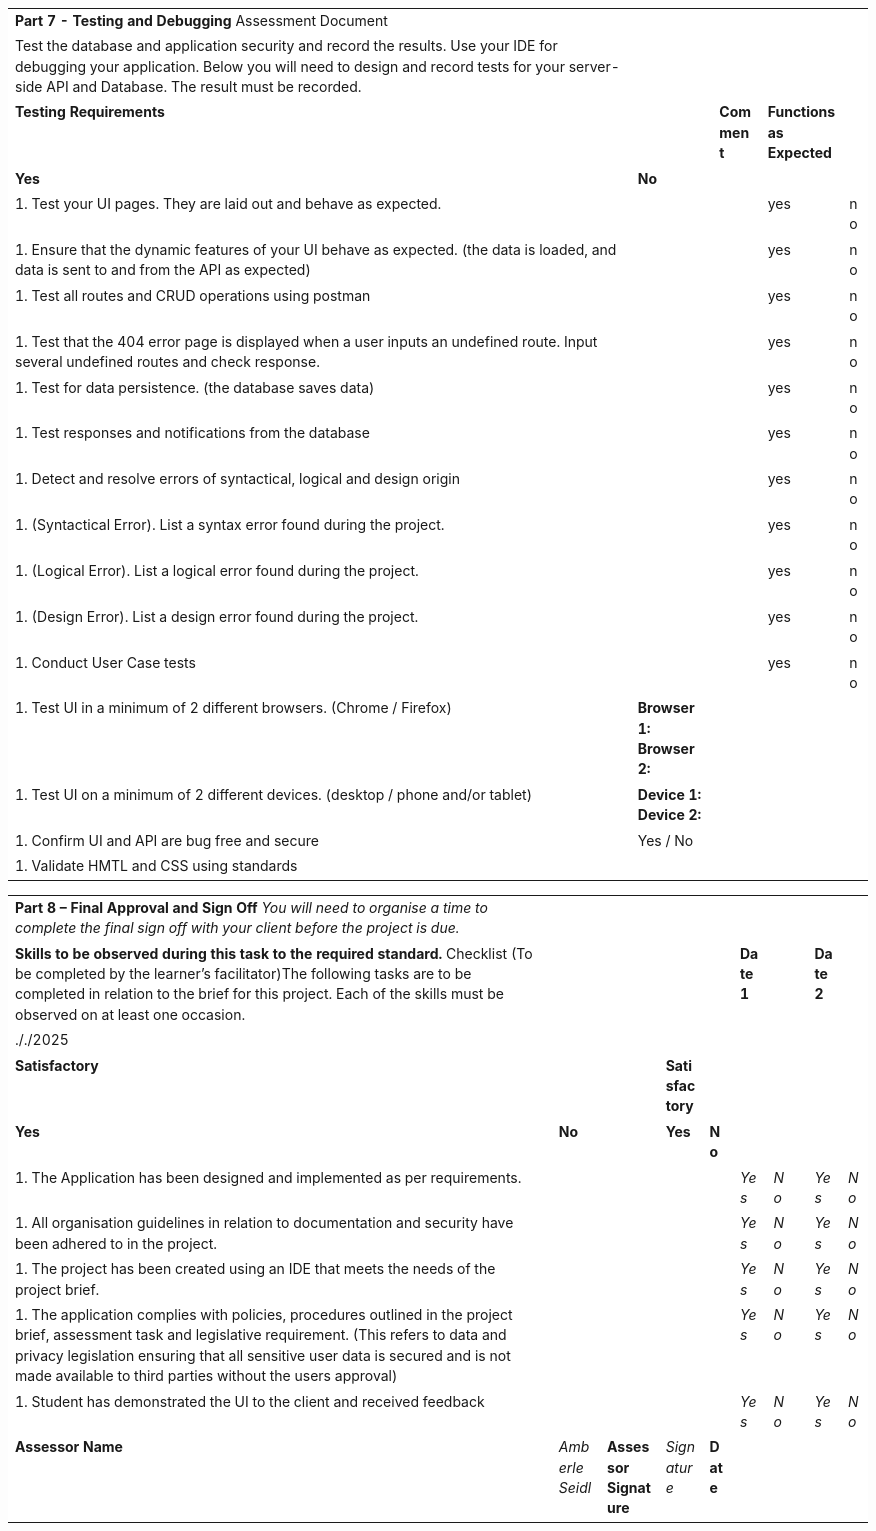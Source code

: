 |  |  |  |  |  |
| --- | --- | --- | --- | --- |
| **Part 7 - Testing and Debugging**  Assessment Document | | | | |
| Test the database and application security and record the results.  Use your IDE for debugging your application.  Below you will need to design and record tests for your server-side API and Database.  The result must be recorded. | | | | |
| **Testing Requirements** | | **Comment** | **Functions as Expected** | |
| **Yes** | **No** |
| 1. Test your UI pages. They are laid out and behave as expected. | | <comment on test> | yes | no |
| 1. Ensure that the dynamic features of your UI behave as expected.   (the data is loaded, and data is sent to and from the API as expected) | | <comment on test> | yes | no |
| 1. Test all routes and CRUD operations using postman | | <comment on test> | yes | no |
| 1. Test that the 404 error page is displayed when a user inputs an undefined route. Input several undefined routes and check response. | | <comment on test> | yes | no |
| 1. Test for data persistence. (the database saves data) | | <comment on test> | yes | no |
| 1. Test responses and notifications from the database | | <comment on test> | yes | no |
| 1. Detect and resolve errors of syntactical, logical and design origin | | <comment on test> | yes | no |
| 1. (Syntactical Error). List a syntax error found during the project. | | <comment on test> | yes | no |
| 1. (Logical Error). List a logical error found during the project. | | <comment on test> | yes | no |
| 1. (Design Error). List a design error found during the project. | | <comment on test> | yes | no |
| 1. Conduct User Case tests | | <comment on test> | yes | no |
| 1. Test UI in a minimum of 2 different browsers.   (Chrome / Firefox) | <insert browser name and screenshot>  **Browser 1:**  **Browser 2:** | | | |
| 1. Test UI on a minimum of 2 different devices.   (desktop / phone and/or tablet) | <insert device name and screenshot>  **Device 1:**  **Device 2:** | | | |
| 1. Confirm UI and API are bug free and secure | Yes / No | | | |
| 1. Validate HMTL and CSS using standards | <Screen shot CSS validation>  <Screen shot HTML Pages validation> | | | |

|  |  |  |  |  |  |  |  |  |  |
| --- | --- | --- | --- | --- | --- | --- | --- | --- | --- |
| **Part 8 – Final Approval and Sign Off** *You will need to organise a time to complete the final sign off with your client before the project is due.* | | | | | | | | | |
| **Skills to be observed during this task to the required standard.** Checklist (To be completed by the learner’s facilitator)The following tasks are to be completed in relation to the brief for this project. Each of the skills must be observed on at least one occasion. | | | | | **Date 1** | | | **Date 2** | |
| ././2025 | | |  | |
| **Satisfactory** | | | **Satisfactory** | |
| **Yes** | **No** | | **Yes** | **No** |
| 1. The Application has been designed and implemented as per requirements. | | | | | *Yes* | *No* | | *Yes* | *No* |
| 1. All organisation guidelines in relation to documentation and security have been adhered to in the project. | | | | | *Yes* | *No* | | *Yes* | *No* |
| 1. The project has been created using an IDE that meets the needs of the project brief. | | | | | *Yes* | *No* | | *Yes* | *No* |
| 1. The application complies with policies, procedures outlined in the project brief, assessment task and legislative requirement. (This refers to data and privacy legislation ensuring that all sensitive user data is secured and is not made available to third parties without the users approval) | | | | | *Yes* | *No* | | *Yes* | *No* |
| 1. Student has demonstrated the UI to the client and received feedback | | | | | *Yes* | *No* | | *Yes* | *No* |
| **Assessor Name** | *Amberle Seidl* | **Assessor Signature** | *Signature* | **Date** | | |  | | |
